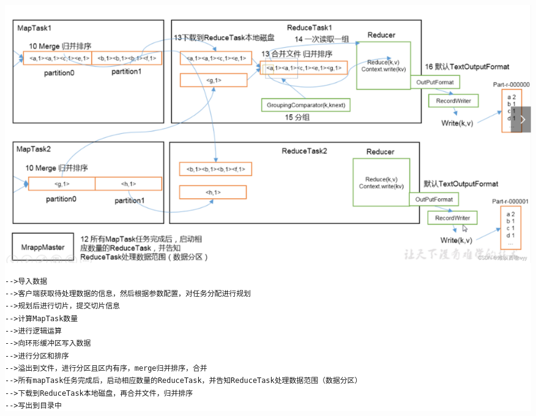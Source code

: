 ![wordCountMapReduceFlow02.png](img/02/wordCountMapReduceFlow02.png)

```text
-->导入数据 
-->客户端获取待处理数据的信息，然后根据参数配置，对任务分配进行规划 
-->规划后进行切片，提交切片信息
-->计算MapTask数量
-->进行逻辑运算
-->向环形缓冲区写入数据
-->进行分区和排序
-->溢出到文件，进行分区且区内有序，merge归并排序，合并
-->所有mapTask任务完成后，启动相应数量的ReduceTask，并告知ReduceTask处理数据范围（数据分区）
-->下载到ReduceTask本地磁盘，再合并文件，归并排序
-->写出到目录中
```
